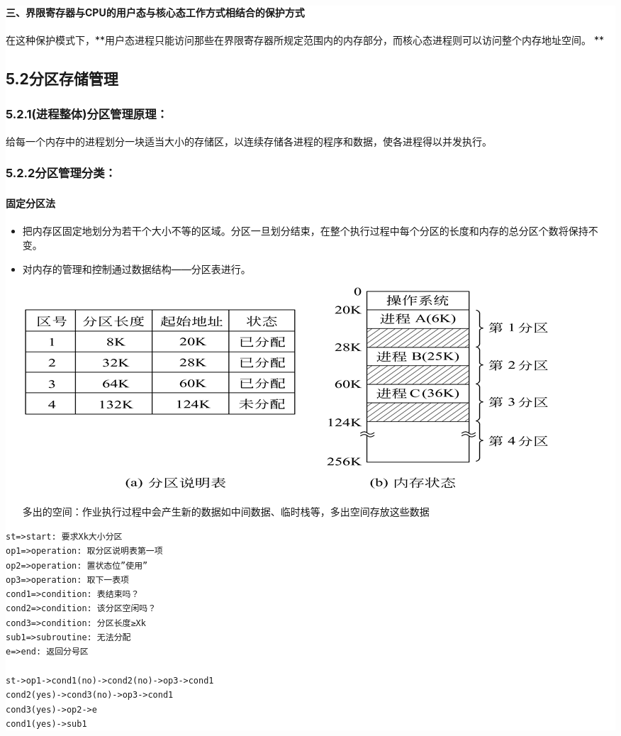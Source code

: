 #### 三、界限寄存器与CPU的用户态与核心态工作方式相结合的保护方式 

在这种保护模式下，**用户态进程只能访问那些在界限寄存器所规定范围内的内存部分，而核心态进程则可以访问整个内存地址空间。 **

## 5.2分区存储管理

### 5.2.1(进程整体)分区管理原理：

给每一个内存中的进程划分一块适当大小的存储区，以连续存储各进程的程序和数据，使各进程得以并发执行。

### 5.2.2分区管理分类：

#### 固定分区法

- 把内存区固定地划分为若干个大小不等的区域。分区一旦划分结束，在整个执行过程中每个分区的长度和内存的总分区个数将保持不变。

- 对内存的管理和控制通过数据结构——分区表进行。

  ![image-20210927201806637](05%E7%AC%AC%E4%BA%94%E7%AB%A0%20%E5%AD%98%E5%82%A8%E7%A9%BA%E9%97%B4.assets/image-20210927201806637.png)

  多出的空间：作业执行过程中会产生新的数据如中间数据、临时栈等，多出空间存放这些数据

```flow
st=>start: 要求Xk大小分区
op1=>operation: 取分区说明表第一项
op2=>operation: 置状态位”使用”
op3=>operation: 取下一表项
cond1=>condition: 表结束吗？
cond2=>condition: 该分区空闲吗？
cond3=>condition: 分区长度≥Xk
sub1=>subroutine: 无法分配
e=>end: 返回分号区

st->op1->cond1(no)->cond2(no)->op3->cond1
cond2(yes)->cond3(no)->op3->cond1
cond3(yes)->op2->e
cond1(yes)->sub1
```
